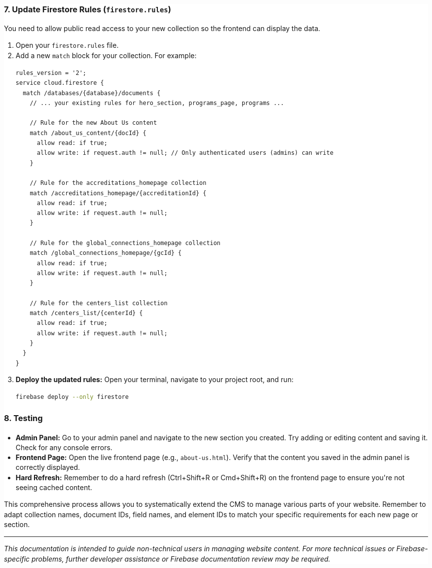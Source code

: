 ### 7. Update Firestore Rules (`firestore.rules`)

You need to allow public read access to your new collection so the frontend can display the data.

1.  Open your `firestore.rules` file.
2.  Add a new `match` block for your collection. For example:
    ```
    rules_version = '2';
    service cloud.firestore {
      match /databases/{database}/documents {
        // ... your existing rules for hero_section, programs_page, programs ...

        // Rule for the new About Us content
        match /about_us_content/{docId} {
          allow read: if true;
          allow write: if request.auth != null; // Only authenticated users (admins) can write
        }

        // Rule for the accreditations_homepage collection
        match /accreditations_homepage/{accreditationId} {
          allow read: if true;
          allow write: if request.auth != null;
        }

        // Rule for the global_connections_homepage collection
        match /global_connections_homepage/{gcId} {
          allow read: if true;
          allow write: if request.auth != null;
        }

        // Rule for the centers_list collection
        match /centers_list/{centerId} {
          allow read: if true;
          allow write: if request.auth != null;
        }
      }
    }
    ```
3.  **Deploy the updated rules:**
    Open your terminal, navigate to your project root, and run:
    ```bash
    firebase deploy --only firestore
    ```

### 8. Testing

*   **Admin Panel:** Go to your admin panel and navigate to the new section you created. Try adding or editing content and saving it. Check for any console errors.
*   **Frontend Page:** Open the live frontend page (e.g., `about-us.html`). Verify that the content you saved in the admin panel is correctly displayed.
*   **Hard Refresh:** Remember to do a hard refresh (Ctrl+Shift+R or Cmd+Shift+R) on the frontend page to ensure you're not seeing cached content.

This comprehensive process allows you to systematically extend the CMS to manage various parts of your website. Remember to adapt collection names, document IDs, field names, and element IDs to match your specific requirements for each new page or section.

---
*This documentation is intended to guide non-technical users in managing website content. For more technical issues or Firebase-specific problems, further developer assistance or Firebase documentation review may be required.*
